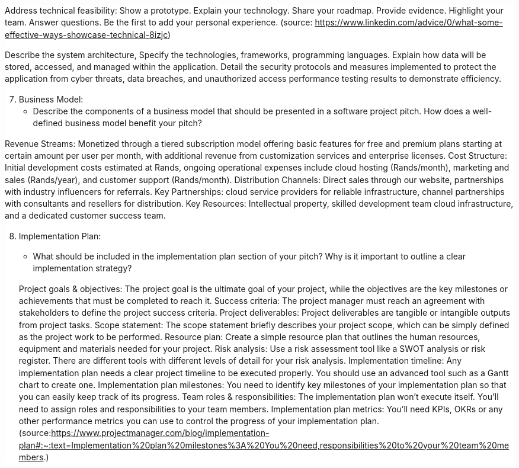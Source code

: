 Address technical feasibility:
Show a prototype.
Explain your technology.
Share your roadmap.
Provide evidence.
Highlight your team.
Answer questions.
Be the first to add your personal experience.
(source: https://www.linkedin.com/advice/0/what-some-effective-ways-showcase-technical-8izjc)

Describe the system architecture, Specify the technologies, frameworks, programming languages. Explain how data will be stored, accessed, and managed within the application. Detail the security protocols and measures implemented to protect the application from cyber threats, data breaches, and unauthorized access
performance testing results to demonstrate efficiency.



7. Business Model:
   - Describe the components of a business model that should be presented in a software project pitch. How does a well-defined business model benefit your pitch?

Revenue Streams: Monetized through a tiered subscription model offering basic features for free and premium plans starting at certain amount per user per month, with additional revenue from customization services and enterprise licenses.
Cost Structure: Initial development costs estimated at Rands, ongoing operational expenses include cloud hosting (Rands/month), marketing and sales (Rands/year), and customer support (Rands/month).
Distribution Channels: Direct sales through our website, partnerships with industry influencers for referrals.
Key Partnerships: cloud service providers for reliable infrastructure, channel partnerships with consultants and resellers for distribution.
Key Resources: Intellectual property,  skilled development team  cloud infrastructure, and a dedicated customer success team.


8. Implementation Plan:
   - What should be included in the implementation plan section of your pitch? Why is it important to outline a clear implementation strategy?

   Project goals & objectives: The project goal is the ultimate goal of your project, while the objectives are the key milestones or achievements that must be completed to reach it.
    Success criteria: The project manager must reach an agreement with stakeholders to define the project success criteria.
    Project deliverables: Project deliverables are tangible or intangible outputs from project tasks.
   Scope statement: The scope statement briefly describes your project scope, which can be simply defined as the project work to be performed.
   Resource plan: Create a simple resource plan that outlines the human resources, equipment and materials needed for your project.
   Risk analysis: Use a risk assessment tool like a SWOT analysis or risk register. There are different tools with different levels of detail for your risk analysis.
   Implementation timeline: Any implementation plan needs a clear project timeline to be executed properly. You should use an advanced tool such as a Gantt chart to create one.
   Implementation plan milestones: You need to identify key milestones of your implementation plan so that you can easily keep track of its progress.
   Team roles & responsibilities: The implementation plan won’t execute itself. You’ll need to assign roles and responsibilities to your team members.
   Implementation plan metrics: You’ll need KPIs, OKRs or any other performance metrics you can use to control the progress of your implementation plan.
   (source:https://www.projectmanager.com/blog/implementation-plan#:~:text=Implementation%20plan%20milestones%3A%20You%20need,responsibilities%20to%20your%20team%20members.)
